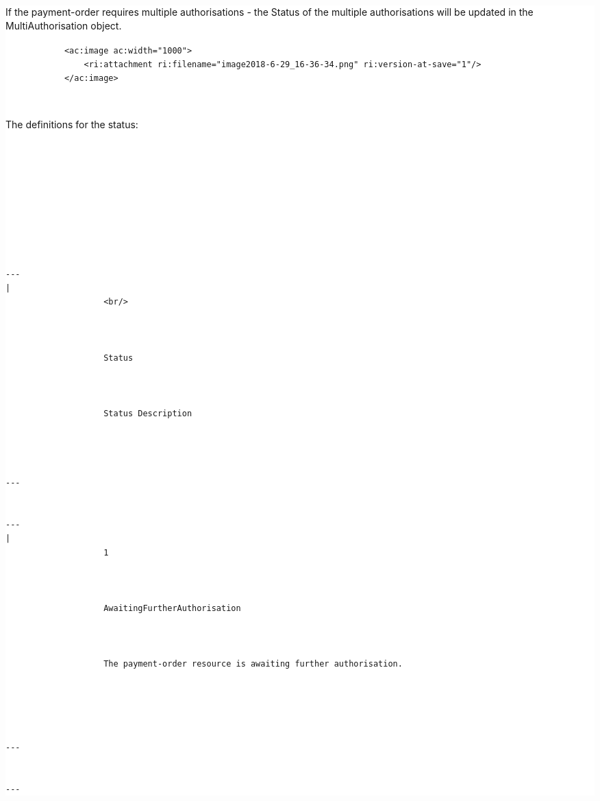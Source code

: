 
 If the payment-order requires multiple authorisations - the Status of the multiple authorisations will be
                updated in the MultiAuthorisation object.

            

 
                <ac:image ac:width="1000">
                    <ri:attachment ri:filename="image2018-6-29_16-36-34.png" ri:version-at-save="1"/>
                </ac:image>
            

            

 <br/>

            

 The definitions for the status:

            
```

                
                    
                    
                    
                

                
                
---
| 
                    <br/>



                    Status



                    Status Description



                
---

                
---
| 
                    1



                    AwaitingFurtherAuthorisation



                    The payment-order resource is awaiting further authorisation.
                    



                
---

                
---
```